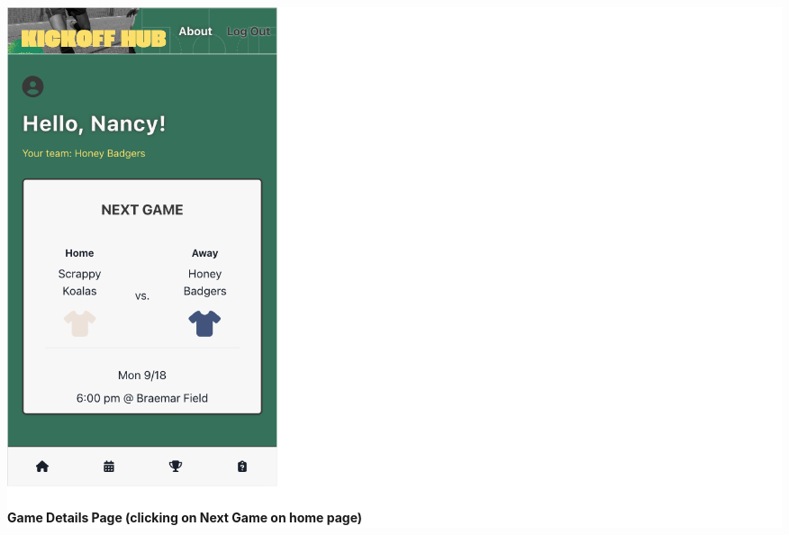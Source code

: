 <img src="./src/assets/images/readme_screenshots/Screenshot_1_PlayerHome.png" alt="Player Home Page" width="300"/>

#### Game Details Page (clicking on Next Game on home page)